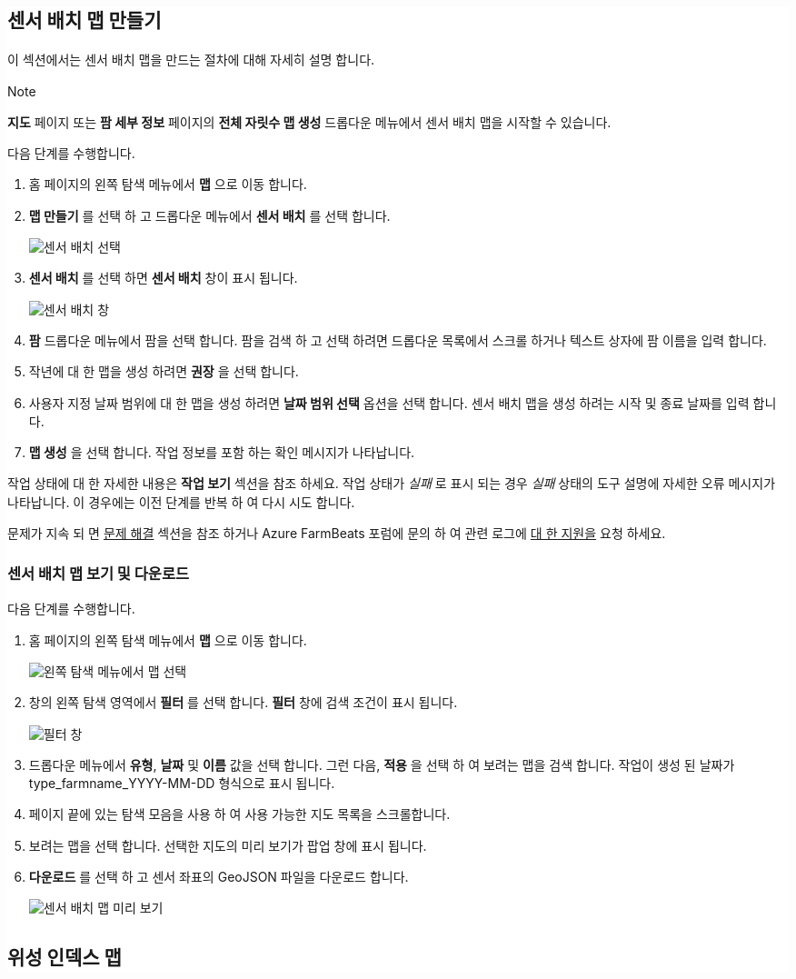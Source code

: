 ## <a name="create-a-sensor-placement-map"></a>센서 배치 맵 만들기
이 섹션에서는 센서 배치 맵을 만드는 절차에 대해 자세히 설명 합니다.

> [!NOTE]
> **지도** 페이지 또는 **팜 세부 정보** 페이지의 **전체 자릿수 맵 생성** 드롭다운 메뉴에서 센서 배치 맵을 시작할 수 있습니다.

다음 단계를 수행합니다.

1. 홈 페이지의 왼쪽 탐색 메뉴에서 **맵** 으로 이동 합니다.
2. **맵 만들기** 를 선택 하 고 드롭다운 메뉴에서 **센서 배치** 를 선택 합니다.

    ![센서 배치 선택](./media/get-sensor-data-from-sensor-partner/create-maps-drop-down-1.png)

3. **센서 배치** 를 선택 하면 **센서 배치** 창이 표시 됩니다.

    ![센서 배치 창](./media/get-sensor-data-from-sensor-partner/sensor-placement-1.png)

4. **팜** 드롭다운 메뉴에서 팜을 선택 합니다.
   팜을 검색 하 고 선택 하려면 드롭다운 목록에서 스크롤 하거나 텍스트 상자에 팜 이름을 입력 합니다.
5. 작년에 대 한 맵을 생성 하려면 **권장** 을 선택 합니다.
6. 사용자 지정 날짜 범위에 대 한 맵을 생성 하려면 **날짜 범위 선택** 옵션을 선택 합니다. 센서 배치 맵을 생성 하려는 시작 및 종료 날짜를 입력 합니다.
7. **맵 생성** 을 선택 합니다.
 작업 정보를 포함 하는 확인 메시지가 나타납니다.

  작업 상태에 대 한 자세한 내용은 **작업 보기** 섹션을 참조 하세요. 작업 상태가 *실패* 로 표시 되는 경우 *실패* 상태의 도구 설명에 자세한 오류 메시지가 나타납니다. 이 경우에는 이전 단계를 반복 하 여 다시 시도 합니다.

  문제가 지속 되 면 [문제 해결](troubleshoot-azure-farmbeats.md) 섹션을 참조 하거나 Azure FarmBeats 포럼에 문의 하 여 관련 로그에 [대 한 지원을](https://aka.ms/FarmBeatsMSDN) 요청 하세요.

### <a name="view-and-download-a-sensor-placement-map"></a>센서 배치 맵 보기 및 다운로드

다음 단계를 수행합니다.

1. 홈 페이지의 왼쪽 탐색 메뉴에서 **맵** 으로 이동 합니다.

    ![왼쪽 탐색 메뉴에서 맵 선택](./media/get-sensor-data-from-sensor-partner/view-download-sensor-placement-map-1.png)

2. 창의 왼쪽 탐색 영역에서 **필터** 를 선택 합니다.
  **필터** 창에 검색 조건이 표시 됩니다.

    ![필터 창](./media/get-sensor-data-from-sensor-partner/view-download-filter-1.png)

3. 드롭다운 메뉴에서 **유형**, **날짜** 및 **이름** 값을 선택 합니다. 그런 다음, **적용** 을 선택 하 여 보려는 맵을 검색 합니다.
  작업이 생성 된 날짜가 type_farmname_YYYY-MM-DD 형식으로 표시 됩니다.
4. 페이지 끝에 있는 탐색 모음을 사용 하 여 사용 가능한 지도 목록을 스크롤합니다.
5. 보려는 맵을 선택 합니다. 선택한 지도의 미리 보기가 팝업 창에 표시 됩니다.
6. **다운로드** 를 선택 하 고 센서 좌표의 GeoJSON 파일을 다운로드 합니다.

    ![센서 배치 맵 미리 보기](./media/get-sensor-data-from-sensor-partner/download-sensor-placement-map-1.png)

## <a name="satellite-indices-map"></a>위성 인덱스 맵
